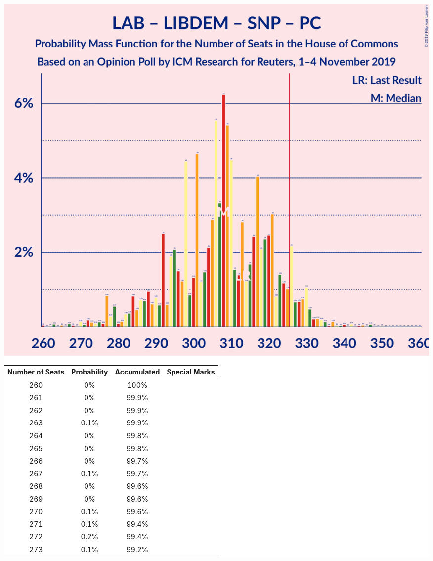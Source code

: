 ![Graph with seats probability mass function not yet produced](2019-11-04-ICMResearch-coalitions-seats-pmf-lab–libdem–snp–pc.png "Seats Probability Mass Function")

| Number of Seats | Probability | Accumulated | Special Marks |
|:---------------:|:-----------:|:-----------:|:-------------:|
| 260 | 0% | 100% |  |
| 261 | 0% | 99.9% |  |
| 262 | 0% | 99.9% |  |
| 263 | 0.1% | 99.9% |  |
| 264 | 0% | 99.8% |  |
| 265 | 0% | 99.8% |  |
| 266 | 0% | 99.7% |  |
| 267 | 0.1% | 99.7% |  |
| 268 | 0% | 99.6% |  |
| 269 | 0% | 99.6% |  |
| 270 | 0.1% | 99.6% |  |
| 271 | 0.1% | 99.4% |  |
| 272 | 0.2% | 99.4% |  |
| 273 | 0.1% | 99.2% |  |